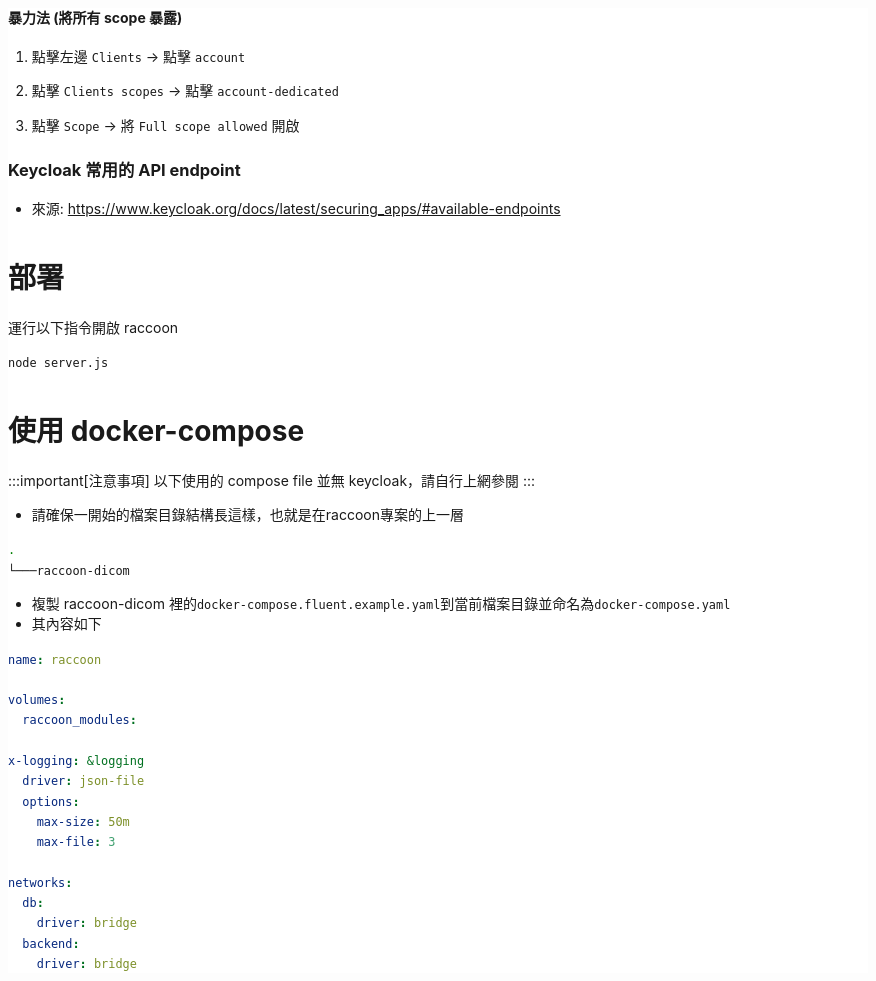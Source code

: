 #### 暴力法 (將所有 scope 暴露)
1. 點擊左邊 `Clients` -> 點擊 `account`
<CenterImage
    src="{base}/getting-started/installation/keycloak-token-expose-roles-1.png"
    title="Keycloak Expose All Scopes in Token Step 1"
    alt="Keycloak Expose All Scopes in Token Step 1"
/>

2. 點擊 `Clients scopes` -> 點擊 `account-dedicated`
<CenterImage
    src="{base}/getting-started/installation/keycloak-token-expose-roles-2.png"
    title="Keycloak Expose All Scopes in Token Step 2"
    alt="Keycloak Expose All Scopes in Token Step 2"
/>

3. 點擊 `Scope` -> 將 `Full scope allowed` 開啟
<CenterImage
    src="{base}/getting-started/installation/keycloak-token-expose-roles-3.png"
    title="Keycloak Expose All Scopes in Token Step 3"
    alt="Keycloak Expose All Scopes in Token Step 3"
/>



### Keycloak 常用的 API endpoint
- 來源: https://www.keycloak.org/docs/latest/securing_apps/#available-endpoints

# 部署

運行以下指令開啟 raccoon

```bash
node server.js
```

# 使用 docker-compose
:::important[注意事項]
以下使用的 compose file 並無 keycloak，請自行上網參閱
:::

- 請確保一開始的檔案目錄結構長這樣，也就是在raccoon專案的上一層
```bash
.
└───raccoon-dicom
```
- 複製 raccoon-dicom 裡的`docker-compose.fluent.example.yaml`到當前檔案目錄並命名為`docker-compose.yaml`
- 其內容如下
```yaml
name: raccoon

volumes:
  raccoon_modules:

x-logging: &logging
  driver: json-file
  options:
    max-size: 50m
    max-file: 3

networks:
  db:
    driver: bridge
  backend:
    driver: bridge

```